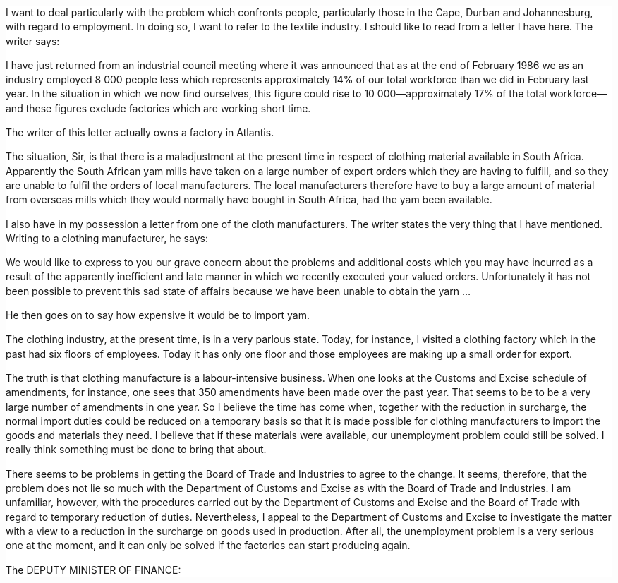 <p>I want to deal particularly with the problem which confronts people, particularly those in the Cape, Durban and Johannesburg, with regard to employment. In doing so, I want to refer to the textile industry. I should like to read from a letter I have here. The writer says:</p>

<block name="quote">I have just returned from an industrial council meeting where it was announced that as at the end of February 1986 we as an industry employed 8 000 people less which represents approximately 14% of our total workforce than we did in February last year. In the situation in which we now find ourselves, this figure could rise to 10 000&#x2014;approximately 17% of the total workforce&#x2014;and these figures exclude factories which are working short time.</block>

<p>The writer of this letter actually owns a factory in Atlantis.</p>

<p>The situation, Sir, is that there is a maladjustment at the present time in respect of clothing material available in South Africa. Apparently the South African yam mills have taken on a large number of export orders which they are having to fulfill, and so they are unable to fulfil the orders of local manufacturers. The local manufacturers therefore have to buy a large amount of material from overseas mills which they would normally have bought in South Africa, had the yam been available.</p>

<p>I also have in my possession a letter from one of the cloth manufacturers. The writer states the very thing that I have mentioned. Writing to a clothing manufacturer, he says:</p>

<block name="quote">We would like to express to you our grave concern about the problems and additional costs which you may have incurred as a result of the apparently inefficient and late manner in which we recently executed your valued orders. Unfortunately it has not been possible to prevent this sad state of affairs because we have been unable to obtain the yarn &#x2026;</block>

<p>He then goes on to say how expensive it would be to import yam.</p>

<p>The clothing industry, at the present time, is in a very parlous state. Today, for instance, I visited a clothing factory which in the past had six floors of employees. Today it has only one floor and those employees are making up a small order for export.</p>

<p>The truth is that clothing manufacture is a labour-intensive business. When one looks at the Customs and Excise schedule of amendments, for instance, one sees that 350 amendments have been made over the past year. That seems to be to be a very large number of amendments in one year. So I believe the time has come when, together with the reduction in surcharge, the normal import duties could be reduced on a temporary basis so that it is made possible for clothing manufacturers to import the goods and materials they need. I believe that if these materials were available, our unemployment problem could still be solved. I really think something must be done to bring that about.</p>

<p>There seems to be problems in getting the Board of Trade and Industries to agree to the change. It seems, therefore, that the problem does not lie so much with the Department of Customs and Excise as with the Board of Trade and Industries. I am unfamiliar, however, with the procedures carried out by the Department of Customs and Excise and the Board of Trade with regard to temporary reduction of duties. Nevertheless, I appeal to the Department of Customs and Excise to investigate the matter with a view to a reduction in the surcharge on goods used in production. After all, the unemployment problem is a very serious one at the moment, and it can only be solved if the factories can start producing again.</p>

</speech>

<speech by="#deputy_minister_of_finance">

<from><span class="col_6693-6694" refersTo="page_0946"/>The <person refersTo="hansard_za">DEPUTY MINISTER OF FINANCE</person>:</from>

